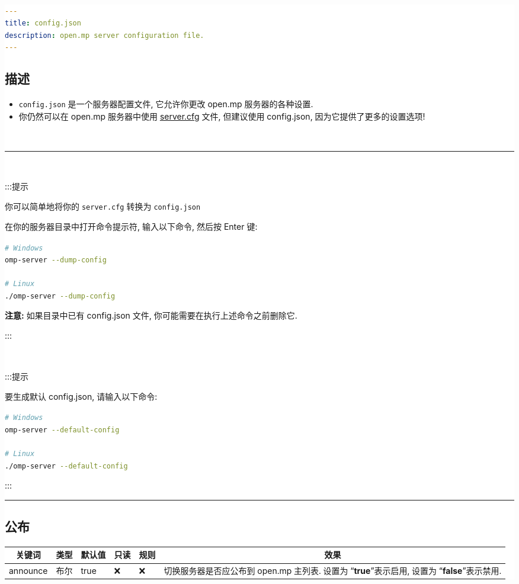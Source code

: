 ```yaml
---
title: config.json
description: open.mp server configuration file.
---
```


## 描述

- `config.json` 是一个服务器配置文件, 它允许你更改 open.mp 服务器的各种设置.
- 你仍然可以在 open.mp 服务器中使用 [server.cfg](server.cfg) 文件, 但建议使用 config.json, 因为它提供了更多的设置选项!

<br />

<hr />

<br />

:::提示

你可以简单地将你的 `server.cfg` 转换为 `config.json`

在你的服务器目录中打开命令提示符, 输入以下命令, 然后按 Enter 键:

```bash
# Windows
omp-server --dump-config

# Linux
./omp-server --dump-config
```

**注意:** 如果目录中已有 config.json 文件, 你可能需要在执行上述命令之前删除它.

:::

<br />

:::提示

要生成默认 config.json, 请输入以下命令:

```bash
# Windows
omp-server --default-config

# Linux
./omp-server --default-config
```

:::

<hr />

## 公布

| 关键词      | 类型 | 默认值 | 只读 | 规则 | 效果                                                                                                                  |
|----------|------|---------------|-----------|------|-------------------------------------------------------------------------------------------------------------------------|
| announce | 布尔 | true          | ❌         | ❌    | 切换服务器是否应公布到 open.mp 主列表. 设置为 “**true**”表示启用, 设置为 “**false**”表示禁用. |
